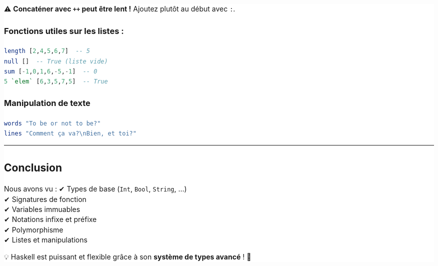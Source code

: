 ⚠ **Concaténer avec `++` peut être lent !** Ajoutez plutôt au début avec `:`.

### Fonctions utiles sur les listes :
```haskell
length [2,4,5,6,7]  -- 5
null []  -- True (liste vide)
sum [-1,0,1,6,-5,-1]  -- 0
5 `elem` [6,3,5,7,5]  -- True
```

### Manipulation de texte
```haskell
words "To be or not to be?"
lines "Comment ça va?\nBien, et toi?"
```

---

## Conclusion
Nous avons vu :
✔ Types de base (`Int`, `Bool`, `String`, …)  
✔ Signatures de fonction  
✔ Variables immuables  
✔ Notations infixe et préfixe  
✔ Polymorphisme  
✔ Listes et manipulations  

💡 Haskell est puissant et flexible grâce à son **système de types avancé** ! 🚀
